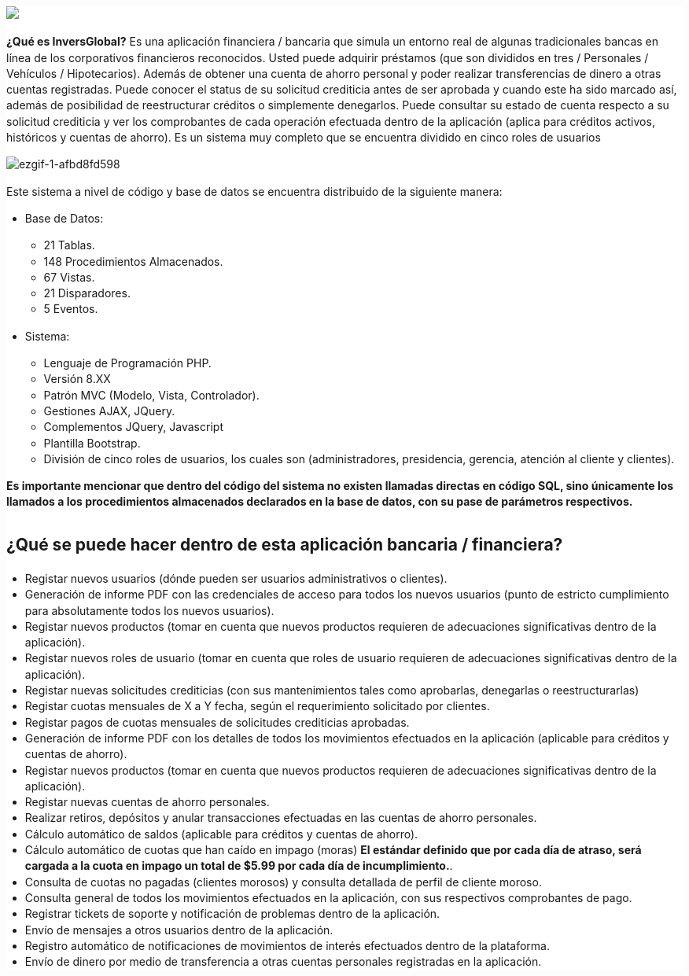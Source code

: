 
<img src="https://user-images.githubusercontent.com/44457989/162668859-a5678266-bda2-4996-8308-6a890276af2a.png" width="500">


<p><b>¿Qué es InversGlobal?</b> Es una aplicación financiera / bancaria que simula un entorno real de algunas tradicionales bancas en línea de los corporativos financieros reconocidos. Usted puede adquirir préstamos (que son divididos en tres / Personales / Vehículos / Hipotecarios). Además de obtener una cuenta de ahorro personal y poder realizar transferencias de dinero a otras cuentas registradas. Puede conocer el status de su solicitud crediticia antes de ser aprobada y cuando este ha sido marcado así, además de posibilidad de reestructurar créditos o simplemente denegarlos. Puede consultar su estado de cuenta respecto a su solicitud crediticia y ver los comprobantes de cada operación efectuada dentro de la aplicación (aplica para créditos activos, históricos y cuentas de ahorro). Es un sistema muy completo que se encuentra dividido en cinco roles de usuarios</p>




![ezgif-1-afbd8fd598](https://user-images.githubusercontent.com/44457989/206926940-4f334e61-4ee1-4315-9ede-8d0edef82cdf.gif)



<p>Este sistema a nivel de código y base de datos se encuentra distribuido de la siguiente manera:<ul><li>Base de Datos:</li><ul><li>21 Tablas.</li><li>148 Procedimientos Almacenados.</li><li>67 Vistas.</li><li>21 Disparadores.</li><li>5 Eventos.</li></ul></ul><ul><li>Sistema:</li><ul><li>Lenguaje de Programación PHP.</li><li>Versión 8.XX</li><li>Patrón MVC (Modelo, Vista, Controlador).</li><li>Gestiones AJAX, JQuery.</li><li>Complementos JQuery, Javascript</li><li>Plantilla Bootstrap.</li><li>División de cinco roles de usuarios, los cuales son (administradores, presidencia, gerencia, atención al cliente y clientes).</li></ul></ul></p>
<p><b>Es importante mencionar que dentro del código del sistema no existen llamadas directas en código SQL, sino únicamente los llamados a los procedimientos almacenados declarados en la base de datos, con su pase de parámetros respectivos.</b></p>


<h2>¿Qué se puede hacer dentro de esta aplicación bancaria / financiera?</h2>
<p><ul>
  <li>Registar nuevos usuarios (dónde pueden ser usuarios administrativos o clientes).</li>
  <li>Generación de informe PDF con las credenciales de acceso para todos los nuevos usuarios (punto de estricto cumplimiento para absolutamente todos los nuevos usuarios).</li>
  <li>Registar nuevos productos (tomar en cuenta que nuevos productos requieren de adecuaciones significativas dentro de la aplicación).</li>
  <li>Registar nuevos roles de usuario (tomar en cuenta que roles de usuario requieren de adecuaciones significativas dentro de la aplicación).</li>
  <li>Registar nuevas solicitudes crediticias (con sus mantenimientos tales como aprobarlas, denegarlas o reestructurarlas)</li>
  <li>Registar cuotas mensuales de X a Y fecha, según el requerimiento solicitado por clientes.</li>
  <li>Registar pagos de cuotas mensuales de solicitudes crediticias aprobadas.</li>
  <li>Generación de informe PDF con los detalles de todos los movimientos efectuados en la aplicación (aplicable para créditos y cuentas de ahorro).</li>
  <li>Registar nuevos productos (tomar en cuenta que nuevos productos requieren de adecuaciones significativas dentro de la aplicación).</li>
  <li>Registar nuevas cuentas de ahorro personales.</li>
  <li>Realizar retiros, depósitos y anular transacciones efectuadas en las cuentas de ahorro personales.</li>
  <li>Cálculo automático de saldos (aplicable para créditos y cuentas de ahorro).</li>
  <li>Cálculo automático de cuotas que han caído en impago (moras) <b>El estándar definido que por cada día de atraso, será cargada a la cuota en impago un total de $5.99 por cada día de incumplimiento.</b>.</li>
  <li>Consulta de cuotas no pagadas (clientes morosos) y consulta detallada de perfil de cliente moroso.</li>
  <li>Consulta general de todos los movimientos efectuados en la aplicación, con sus respectivos comprobantes de pago.</li>
  <li>Registrar tickets de soporte y notificación de problemas dentro de la aplicación.</li>
  <li>Envío de mensajes a otros usuarios dentro de la aplicación.</li>
  <li>Registro automático de notificaciones de movimientos de interés efectuados dentro de la plataforma.</li>
  <li>Envío de dinero por medio de transferencia a otras cuentas personales registradas en la aplicación.</li>